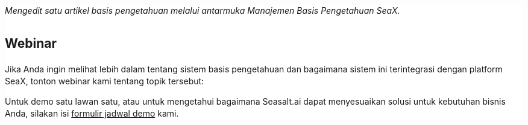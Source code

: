 *Mengedit satu artikel basis pengetahuan melalui antarmuka Manajemen Basis Pengetahuan SeaX.*
</center>

## Webinar

Jika Anda ingin melihat lebih dalam tentang sistem basis pengetahuan dan bagaimana sistem ini terintegrasi dengan platform SeaX, tonton webinar kami tentang topik tersebut:
<iframe width="85%" height="450px" src="https://www.youtube.com/embed/FOqQ01fpKQ4" title="Pemutar video YouTube" frameborder="0" allow="accelerometer; autoplay; clipboard-write; encrypted-media; gyroscope; picture-in-picture" allowfullscreen style="border-radius: 30px;"></iframe>

Untuk demo satu lawan satu, atau untuk mengetahui bagaimana Seasalt.ai dapat menyesuaikan solusi untuk kebutuhan bisnis Anda, silakan isi [formulir jadwal demo](https://meetings.hubspot.com/seasalt-ai/seasalt-meeting) kami.